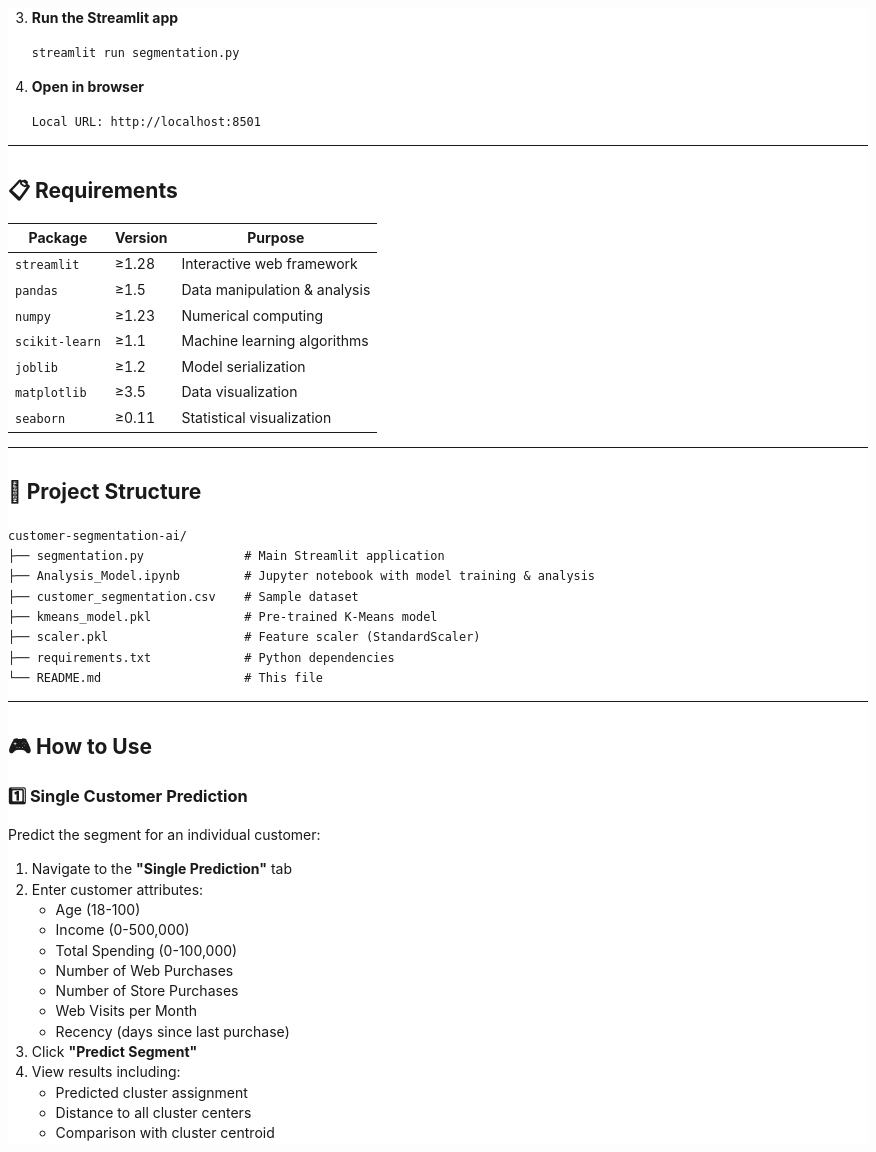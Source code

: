 3. **Run the Streamlit app**
   ```bash
   streamlit run segmentation.py
   ```

4. **Open in browser**
   ```
   Local URL: http://localhost:8501
   ```

---

## 📋 Requirements

| Package | Version | Purpose |
|---------|---------|---------|
| `streamlit` | ≥1.28 | Interactive web framework |
| `pandas` | ≥1.5 | Data manipulation & analysis |
| `numpy` | ≥1.23 | Numerical computing |
| `scikit-learn` | ≥1.1 | Machine learning algorithms |
| `joblib` | ≥1.2 | Model serialization |
| `matplotlib` | ≥3.5 | Data visualization |
| `seaborn` | ≥0.11 | Statistical visualization |

---

## 📁 Project Structure

```
customer-segmentation-ai/
├── segmentation.py              # Main Streamlit application
├── Analysis_Model.ipynb         # Jupyter notebook with model training & analysis
├── customer_segmentation.csv    # Sample dataset
├── kmeans_model.pkl             # Pre-trained K-Means model
├── scaler.pkl                   # Feature scaler (StandardScaler)
├── requirements.txt             # Python dependencies
└── README.md                    # This file
```

---

## 🎮 How to Use

### 1️⃣ Single Customer Prediction

Predict the segment for an individual customer:

1. Navigate to the **"Single Prediction"** tab
2. Enter customer attributes:
   - Age (18-100)
   - Income (0-500,000)
   - Total Spending (0-100,000)
   - Number of Web Purchases
   - Number of Store Purchases
   - Web Visits per Month
   - Recency (days since last purchase)
3. Click **"Predict Segment"**
4. View results including:
   - Predicted cluster assignment
   - Distance to all cluster centers
   - Comparison with cluster centroid